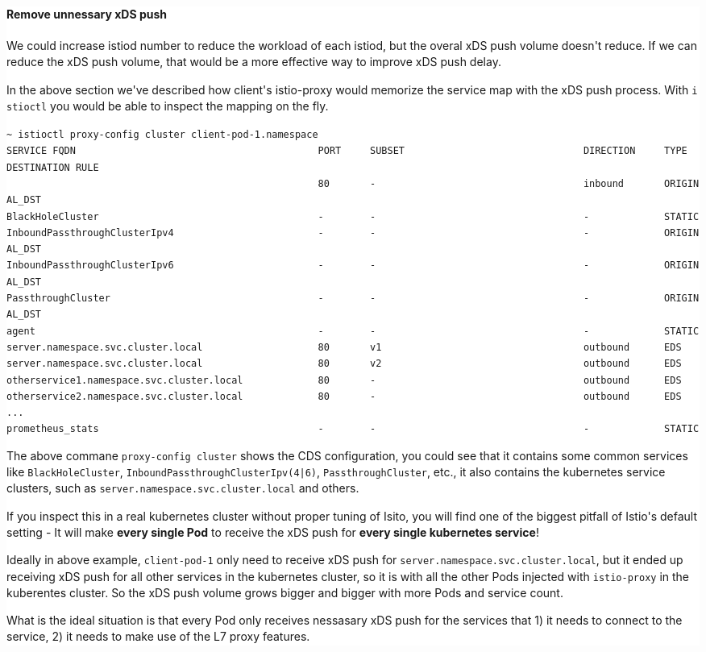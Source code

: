 
#### Remove unnessary xDS push
 
We could increase istiod number to reduce the workload of each istiod, but the overal xDS push volume doesn't reduce. If we can reduce the xDS push volume, that would be a more effective way to improve xDS push delay.

In the above section we've described how client's istio-proxy would memorize the service map with the xDS push process. With `istioctl` you would be able to inspect the mapping on the fly.

```
~ istioctl proxy-config cluster client-pod-1.namespace
SERVICE FQDN                                          PORT     SUBSET                               DIRECTION     TYPE             DESTINATION RULE
                                                      80       -                                    inbound       ORIGINAL_DST
BlackHoleCluster                                      -        -                                    -             STATIC
InboundPassthroughClusterIpv4                         -        -                                    -             ORIGINAL_DST
InboundPassthroughClusterIpv6                         -        -                                    -             ORIGINAL_DST
PassthroughCluster                                    -        -                                    -             ORIGINAL_DST
agent                                                 -        -                                    -             STATIC
server.namespace.svc.cluster.local                    80       v1                                   outbound      EDS              
server.namespace.svc.cluster.local                    80       v2                                   outbound      EDS      
otherservice1.namespace.svc.cluster.local             80       -                                    outbound      EDS              
otherservice2.namespace.svc.cluster.local             80       -                                    outbound      EDS   
...
prometheus_stats                                      -        -                                    -             STATIC
```

The above commane `proxy-config cluster` shows the CDS configuration, you could see that it contains some common services like `BlackHoleCluster`, `InboundPassthroughClusterIpv(4|6)`, `PassthroughCluster`, etc., it also contains the kubernetes service clusters, such as `server.namespace.svc.cluster.local` and others.

If you inspect this in a real kubernetes cluster without proper tuning of Isito, you will find one of the biggest pitfall of Istio's default setting - It will make **every single Pod** to receive the xDS push for **every single kubernetes service**!

Ideally in above example, `client-pod-1` only need to receive xDS push for `server.namespace.svc.cluster.local`, but it ended up receiving xDS push for all other services in the kubernetes cluster, so it is with all the other Pods injected with `istio-proxy` in the kuberentes cluster. So the xDS push volume grows bigger and bigger with more Pods and service count.

What is the ideal situation is that every Pod only receives nessasary xDS push for the services that 1) it needs to connect to the service, 2) it needs to make use of the L7 proxy features.
